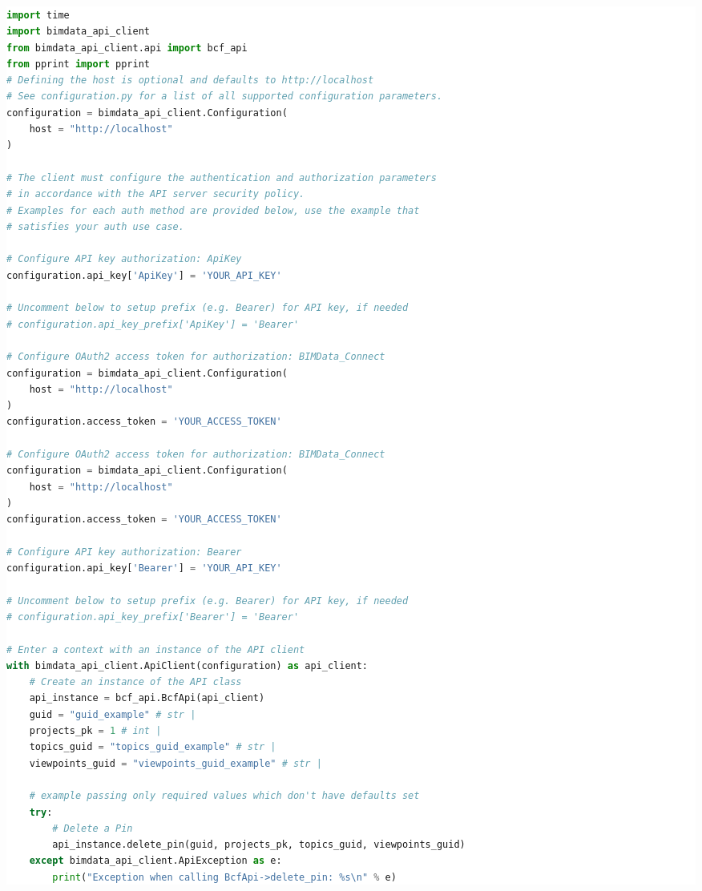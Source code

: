 ```python
import time
import bimdata_api_client
from bimdata_api_client.api import bcf_api
from pprint import pprint
# Defining the host is optional and defaults to http://localhost
# See configuration.py for a list of all supported configuration parameters.
configuration = bimdata_api_client.Configuration(
    host = "http://localhost"
)

# The client must configure the authentication and authorization parameters
# in accordance with the API server security policy.
# Examples for each auth method are provided below, use the example that
# satisfies your auth use case.

# Configure API key authorization: ApiKey
configuration.api_key['ApiKey'] = 'YOUR_API_KEY'

# Uncomment below to setup prefix (e.g. Bearer) for API key, if needed
# configuration.api_key_prefix['ApiKey'] = 'Bearer'

# Configure OAuth2 access token for authorization: BIMData_Connect
configuration = bimdata_api_client.Configuration(
    host = "http://localhost"
)
configuration.access_token = 'YOUR_ACCESS_TOKEN'

# Configure OAuth2 access token for authorization: BIMData_Connect
configuration = bimdata_api_client.Configuration(
    host = "http://localhost"
)
configuration.access_token = 'YOUR_ACCESS_TOKEN'

# Configure API key authorization: Bearer
configuration.api_key['Bearer'] = 'YOUR_API_KEY'

# Uncomment below to setup prefix (e.g. Bearer) for API key, if needed
# configuration.api_key_prefix['Bearer'] = 'Bearer'

# Enter a context with an instance of the API client
with bimdata_api_client.ApiClient(configuration) as api_client:
    # Create an instance of the API class
    api_instance = bcf_api.BcfApi(api_client)
    guid = "guid_example" # str | 
    projects_pk = 1 # int | 
    topics_guid = "topics_guid_example" # str | 
    viewpoints_guid = "viewpoints_guid_example" # str | 

    # example passing only required values which don't have defaults set
    try:
        # Delete a Pin
        api_instance.delete_pin(guid, projects_pk, topics_guid, viewpoints_guid)
    except bimdata_api_client.ApiException as e:
        print("Exception when calling BcfApi->delete_pin: %s\n" % e)
```
